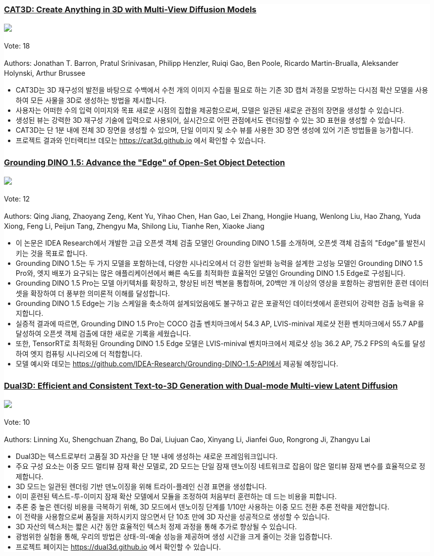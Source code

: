 ### [CAT3D: Create Anything in 3D with Multi-View Diffusion Models](https://arxiv.org/abs/2405.10314)

![](https://cdn-thumbnails.huggingface.co/social-thumbnails/papers/2405.10314.png)

Vote: 18

Authors: Jonathan T. Barron, Pratul Srinivasan, Philipp Henzler, Ruiqi Gao, Ben Poole, Ricardo Martin-Brualla, Aleksander Holynski, Arthur Brussee

- CAT3D는 3D 재구성의 발전을 바탕으로 수백에서 수천 개의 이미지 수집을 필요로 하는 기존 3D 캡처 과정을 모방하는 다시점 확산 모델을 사용하여 모든 사물을 3D로 생성하는 방법을 제시합니다.
- 사용자는 어떠한 수의 입력 이미지와 목표 새로운 시점의 집합을 제공함으로써, 모델은 일관된 새로운 관점의 장면을 생성할 수 있습니다.
- 생성된 뷰는 강력한 3D 재구성 기술에 입력으로 사용되어, 실시간으로 어떤 관점에서도 렌더링할 수 있는 3D 표현을 생성할 수 있습니다.
- CAT3D는 단 1분 내에 전체 3D 장면을 생성할 수 있으며, 단일 이미지 및 소수 뷰를 사용한 3D 장면 생성에 있어 기존 방법들을 능가합니다.
- 프로젝트 결과와 인터랙티브 데모는 https://cat3d.github.io 에서 확인할 수 있습니다.

### [Grounding DINO 1.5: Advance the "Edge" of Open-Set Object Detection](https://arxiv.org/abs/2405.10300)

![](https://cdn-thumbnails.huggingface.co/social-thumbnails/papers/2405.10300.png)

Vote: 12

Authors: Qing Jiang, Zhaoyang Zeng, Kent Yu, Yihao Chen, Han Gao, Lei Zhang, Hongjie Huang, Wenlong Liu, Hao Zhang, Yuda Xiong, Feng Li, Peijun Tang, Zhengyu Ma, Shilong Liu, Tianhe Ren, Xiaoke Jiang

- 이 논문은 IDEA Research에서 개발한 고급 오픈셋 객체 검출 모델인 Grounding DINO 1.5를 소개하며, 오픈셋 객체 검출의 "Edge"를 발전시키는 것을 목표로 합니다.
- Grounding DINO 1.5는 두 가지 모델을 포함하는데, 다양한 시나리오에서 더 강한 일반화 능력을 설계한 고성능 모델인 Grounding DINO 1.5 Pro와, 엣지 배포가 요구되는 많은 애플리케이션에서 빠른 속도를 최적화한 효율적인 모델인 Grounding DINO 1.5 Edge로 구성됩니다.
- Grounding DINO 1.5 Pro는 모델 아키텍처를 확장하고, 향상된 비전 백본을 통합하며, 20백만 개 이상의 영상을 포함하는 광범위한 훈련 데이터셋을 확장하여 더 풍부한 의미론적 이해를 달성합니다.
- Grounding DINO 1.5 Edge는 기능 스케일을 축소하여 설계되었음에도 불구하고 같은 포괄적인 데이터셋에서 훈련되어 강력한 검출 능력을 유지합니다.
- 실증적 결과에 따르면, Grounding DINO 1.5 Pro는 COCO 검출 벤치마크에서 54.3 AP, LVIS-minival 제로샷 전환 벤치마크에서 55.7 AP를 달성하여 오픈셋 객체 검출에 대한 새로운 기록을 세웠습니다.
- 또한, TensorRT로 최적화된 Grounding DINO 1.5 Edge 모델은 LVIS-minival 벤치마크에서 제로샷 성능 36.2 AP, 75.2 FPS의 속도를 달성하여 엣지 컴퓨팅 시나리오에 더 적합합니다.
- 모델 예시와 데모는 https://github.com/IDEA-Research/Grounding-DINO-1.5-API에서 제공될 예정입니다.

### [Dual3D: Efficient and Consistent Text-to-3D Generation with Dual-mode Multi-view Latent Diffusion](https://arxiv.org/abs/2405.09874)

![](https://cdn-thumbnails.huggingface.co/social-thumbnails/papers/2405.09874.png)

Vote: 10

Authors: Linning Xu, Shengchuan Zhang, Bo Dai, Liujuan Cao, Xinyang Li, Jianfei Guo, Rongrong Ji, Zhangyu Lai

- Dual3D는 텍스트로부터 고품질 3D 자산을 단 1분 내에 생성하는 새로운 프레임워크입니다.
- 주요 구성 요소는 이중 모드 멀티뷰 잠재 확산 모델로, 2D 모드는 단일 잠재 덴노이징 네트워크로 잡음이 많은 멀티뷰 잠재 변수를 효율적으로 정제합니다.
- 3D 모드는 일관된 렌더링 기반 덴노이징을 위해 트라이-플레인 신경 표면을 생성합니다.
- 이미 훈련된 텍스트-투-이미지 잠재 확산 모델에서 모듈을 조정하여 처음부터 훈련하는 데 드는 비용을 피합니다.
- 추론 중 높은 렌더링 비용을 극복하기 위해, 3D 모드에서 덴노이징 단계를 1/10만 사용하는 이중 모드 전환 추론 전략을 제안합니다.
- 이 전략을 사용함으로써 품질을 저하시키지 않으면서 단 10초 만에 3D 자산을 성공적으로 생성할 수 있습니다.
- 3D 자산의 텍스처는 짧은 시간 동안 효율적인 텍스처 정제 과정을 통해 추가로 향상될 수 있습니다.
- 광범위한 실험을 통해, 우리의 방법은 상태-의-예술 성능을 제공하며 생성 시간을 크게 줄이는 것을 입증합니다.
- 프로젝트 페이지는 https://dual3d.github.io 에서 확인할 수 있습니다.
